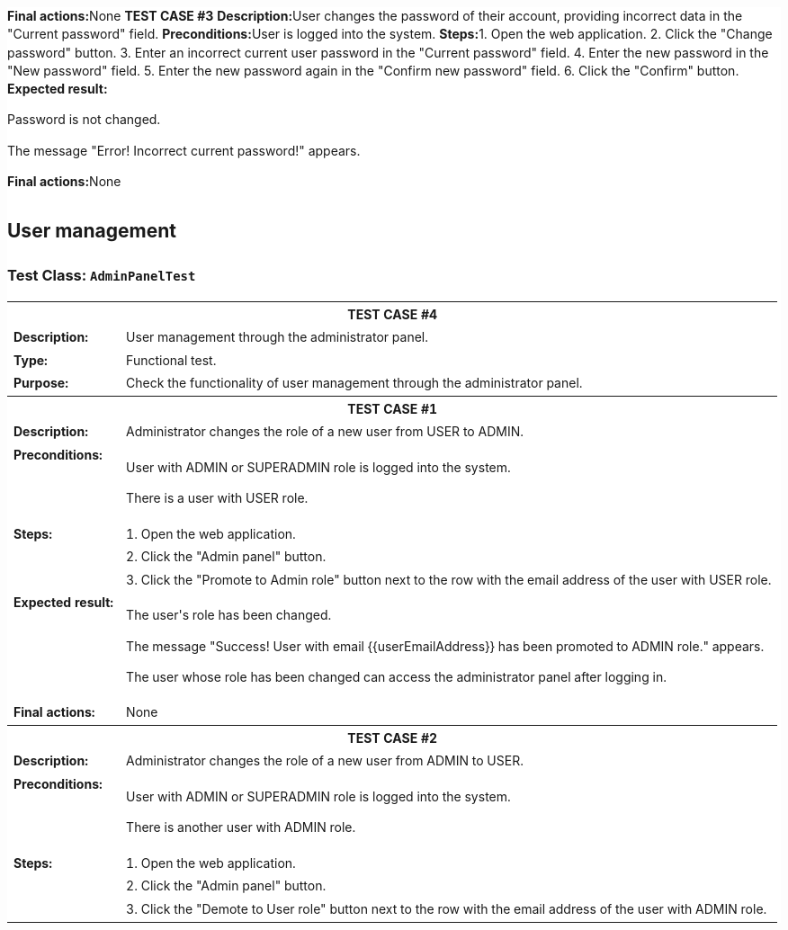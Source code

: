 <tr><td colspan="1" valign="top"><b>Final actions:</b></td><td colspan="1" valign="top">None</td></tr>
<tr><th colspan="2" valign="top"><b>TEST CASE #3</b></th></tr>
<tr><td colspan="1" valign="top"><b>Description:</b></td><td colspan="1" valign="top">User changes the password of their account, providing incorrect data in the "Current password" field.</td></tr>
<tr><td colspan="1" valign="top"><b>Preconditions:</b></td><td colspan="1" valign="top">User is logged into the system.</td></tr>
<tr><td colspan="1" rowspan="6" valign="top"><b>Steps:</b></td><td colspan="1" valign="top">1. Open the web application.</td></tr>
<tr><td colspan="1" valign="top">2. Click the "Change password" button.</td></tr>
<tr><td colspan="1" valign="top">3. Enter an incorrect current user password in the "Current password" field.</td></tr>
<tr><td colspan="1" valign="top">4. Enter the new password in the "New password" field.</td></tr>
<tr><td colspan="1" valign="top">5. Enter the new password again in the "Confirm new password" field.</td></tr>
<tr><td colspan="1" valign="top">6. Click the "Confirm" button.</td></tr>
<tr><td colspan="1" valign="top"><b>Expected result:</b></td><td colspan="1" valign="top"><p>Password is not changed.</p><p>The message "Error! Incorrect current password!" appears.</p></td></tr>
<tr><td colspan="1" valign="top"><b>Final actions:</b></td><td colspan="1" valign="top">None</td></tr>
</table>

## User management
### Test Class: `AdminPanelTest`

<table>
 <tr><th colspan="2" valign="top"><b>TEST CASE #4</b></th></tr>
<tr><td colspan="1" valign="top"><b>Description:</b></td><td colspan="1" valign="top">User management through the administrator panel.</td></tr>
<tr><td colspan="1" valign="top"><b>Type:</b></td><td colspan="1" valign="top">Functional test.</td></tr>
<tr><td colspan="1" valign="top"><b>Purpose:</b></td><td colspan="1" valign="top">Check the functionality of user management through the administrator panel.</td></tr>
<tr><th colspan="2" valign="top"><b>TEST CASE #1</b></th></tr>
<tr><td colspan="1" valign="top"><b>Description:</b></td><td colspan="1" valign="top">Administrator changes the role of a new user from USER to ADMIN.</td></tr>
<tr><td colspan="1" valign="top"><b>Preconditions:</b></td><td colspan="1" valign="top"><p>User with ADMIN or SUPERADMIN role is logged into the system.</p><p>There is a user with USER role.</p></td></tr>
<tr><td colspan="1" rowspan="3" valign="top"><b>Steps:</b></td><td colspan="1" valign="top">1. Open the web application.</td></tr>
<tr><td colspan="1" valign="top">2. Click the "Admin panel" button.</td></tr>
<tr><td colspan="1" valign="top">3. Click the "Promote to Admin role" button next to the row with the email address of the user with USER role.</td></tr>
<tr><td colspan="1" valign="top"><b>Expected result:</b></td><td colspan="1" valign="top"><p>The user's role has been changed.</p><p>The message "Success! User with email {{userEmailAddress}} has been promoted to ADMIN role." appears.</p><p>The user whose role has been changed can access the administrator panel after logging in.</p></td></tr>
<tr><td colspan="1" valign="top"><b>Final actions:</b></td><td colspan="1" valign="top">None</td></tr>
<tr><th colspan="2" valign="top"><b>TEST CASE #2</b></th></tr>
<tr><td colspan="1" valign="top"><b>Description:</b></td><td colspan="1" valign="top">Administrator changes the role of a new user from ADMIN to USER.</td></tr>
<tr><td colspan="1" valign="top"><b>Preconditions:</b></td><td colspan="1" valign="top"><p>User with ADMIN or SUPERADMIN role is logged into the system.</p><p>There is another user with ADMIN role.</p></td></tr>
<tr><td colspan="1" rowspan="3" valign="top"><b>Steps:</b></td><td colspan="1" valign="top">1. Open the web application.</td></tr>
<tr><td colspan="1" valign="top">2. Click the "Admin panel" button.</td></tr>
<tr><td colspan="1" valign="top">3. Click the "Demote to User role" button next to the row with the email address of the user with ADMIN role.</td></tr>